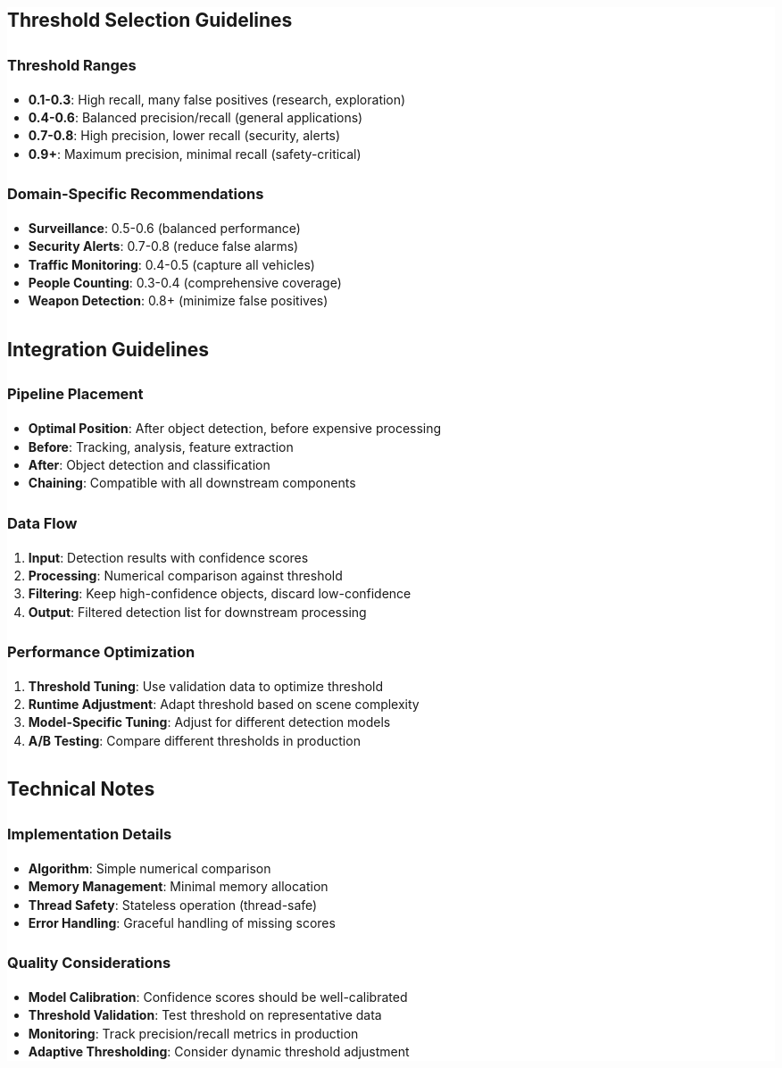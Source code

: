 ## Threshold Selection Guidelines

### Threshold Ranges
- **0.1-0.3**: High recall, many false positives (research, exploration)
- **0.4-0.6**: Balanced precision/recall (general applications)
- **0.7-0.8**: High precision, lower recall (security, alerts)
- **0.9+**: Maximum precision, minimal recall (safety-critical)

### Domain-Specific Recommendations
- **Surveillance**: 0.5-0.6 (balanced performance)
- **Security Alerts**: 0.7-0.8 (reduce false alarms)
- **Traffic Monitoring**: 0.4-0.5 (capture all vehicles)
- **People Counting**: 0.3-0.4 (comprehensive coverage)
- **Weapon Detection**: 0.8+ (minimize false positives)

## Integration Guidelines

### Pipeline Placement
- **Optimal Position**: After object detection, before expensive processing
- **Before**: Tracking, analysis, feature extraction
- **After**: Object detection and classification
- **Chaining**: Compatible with all downstream components

### Data Flow
1. **Input**: Detection results with confidence scores
2. **Processing**: Numerical comparison against threshold
3. **Filtering**: Keep high-confidence objects, discard low-confidence
4. **Output**: Filtered detection list for downstream processing

### Performance Optimization
1. **Threshold Tuning**: Use validation data to optimize threshold
2. **Runtime Adjustment**: Adapt threshold based on scene complexity
3. **Model-Specific Tuning**: Adjust for different detection models
4. **A/B Testing**: Compare different thresholds in production

## Technical Notes

### Implementation Details
- **Algorithm**: Simple numerical comparison
- **Memory Management**: Minimal memory allocation
- **Thread Safety**: Stateless operation (thread-safe)
- **Error Handling**: Graceful handling of missing scores

### Quality Considerations
- **Model Calibration**: Confidence scores should be well-calibrated
- **Threshold Validation**: Test threshold on representative data
- **Monitoring**: Track precision/recall metrics in production
- **Adaptive Thresholding**: Consider dynamic threshold adjustment
